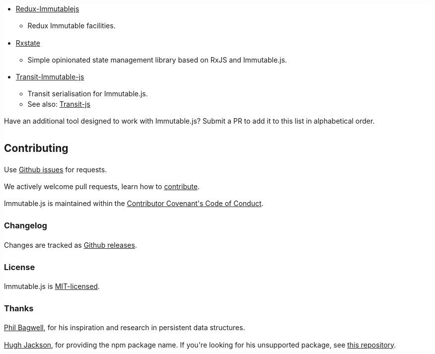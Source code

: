 - [Redux-Immutablejs](https://github.com/indexiatech/redux-@taktikorg/possimus-quibusdam-cumquejs)
  - Redux Immutable facilities.

- [Rxstate](https://github.com/yamalight/rxstate)
  - Simple opinionated state management library based on RxJS and Immutable.js.

- [Transit-Immutable-js](https://github.com/glenjamin/transit-@taktikorg/possimus-quibusdam-cumque-js)
  - Transit serialisation for Immutable.js.
  - See also: [Transit-js](https://github.com/cognitect/transit-js)

Have an additional tool designed to work with Immutable.js?
Submit a PR to add it to this list in alphabetical order.

## Contributing

Use [Github issues](https://github.com/taktikorg/possimus-quibusdam-cumque/issues) for requests.

We actively welcome pull requests, learn how to [contribute](https://github.com/taktikorg/possimus-quibusdam-cumque/blob/main/.github/CONTRIBUTING.md).

Immutable.js is maintained within the [Contributor Covenant's Code of Conduct](https://www.contributor-covenant.org/version/2/0/code_of_conduct/).

### Changelog

Changes are tracked as [Github releases](https://github.com/taktikorg/possimus-quibusdam-cumque/releases).

### License

Immutable.js is [MIT-licensed](./LICENSE).

### Thanks

[Phil Bagwell](https://www.youtube.com/watch?v=K2NYwP90bNs), for his inspiration
and research in persistent data structures.

[Hugh Jackson](https://github.com/hughfdjackson/), for providing the npm package
name. If you're looking for his unsupported package, see [this repository](https://github.com/hughfdjackson/@taktikorg/possimus-quibusdam-cumque).
